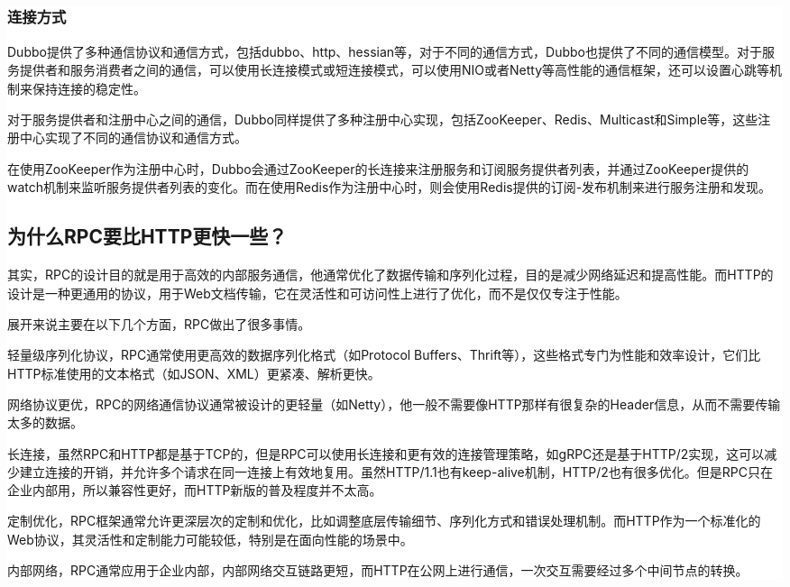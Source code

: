 ### 连接方式

Dubbo提供了多种通信协议和通信方式，包括dubbo、http、hessian等，对于不同的通信方式，Dubbo也提供了不同的通信模型。对于服务提供者和服务消费者之间的通信，可以使用长连接模式或短连接模式，可以使用NIO或者Netty等高性能的通信框架，还可以设置心跳等机制来保持连接的稳定性。  

对于服务提供者和注册中心之间的通信，Dubbo同样提供了多种注册中心实现，包括ZooKeeper、Redis、Multicast和Simple等，这些注册中心实现了不同的通信协议和通信方式。  

在使用ZooKeeper作为注册中心时，Dubbo会通过ZooKeeper的长连接来注册服务和订阅服务提供者列表，并通过ZooKeeper提供的watch机制来监听服务提供者列表的变化。而在使用Redis作为注册中心时，则会使用Redis提供的订阅-发布机制来进行服务注册和发现。

## 为什么RPC要比HTTP更快一些？

其实，RPC的设计目的就是用于高效的内部服务通信，他通常优化了数据传输和序列化过程，目的是减少网络延迟和提高性能。而HTTP的设计是一种更通用的协议，用于Web文档传输，它在灵活性和可访问性上进行了优化，而不是仅仅专注于性能。  

展开来说主要在以下几个方面，RPC做出了很多事情。  

轻量级序列化协议，RPC通常使用更高效的数据序列化格式（如Protocol Buffers、Thrift等），这些格式专门为性能和效率设计，它们比HTTP标准使用的文本格式（如JSON、XML）更紧凑、解析更快。  

网络协议更优，RPC的网络通信协议通常被设计的更轻量（如Netty），他一般不需要像HTTP那样有很复杂的Header信息，从而不需要传输太多的数据。  

长连接，虽然RPC和HTTP都是基于TCP的，但是RPC可以使用长连接和更有效的连接管理策略，如gRPC还是基于HTTP/2实现，这可以减少建立连接的开销，并允许多个请求在同一连接上有效地复用。虽然HTTP/1.1也有keep-alive机制，HTTP/2也有很多优化。但是RPC只在企业内部用，所以兼容性更好，而HTTP新版的普及程度并不太高。  

定制优化，RPC框架通常允许更深层次的定制和优化，比如调整底层传输细节、序列化方式和错误处理机制。而HTTP作为一个标准化的Web协议，其灵活性和定制能力可能较低，特别是在面向性能的场景中。  

内部网络，RPC通常应用于企业内部，内部网络交互链路更短，而HTTP在公网上进行通信，一次交互需要经过多个中间节点的转换。
